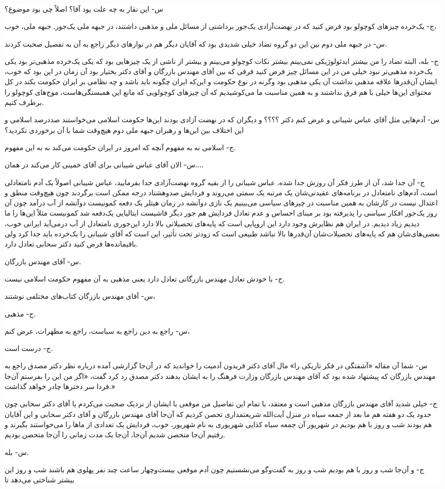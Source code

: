 س- این نقار به چه علت بود آقا؟ اصلاً چی بود موضوع؟

ج- یک‌خرده چیزهای کوچولو بود فرض کنید که در نهضت‌آزادی یک‌جور برداشتی از مسائل ملی و مذهبی داشتند، در جبهه ملی یک‌جور. جبهه ملی، خوب،

س- در جبهه ملی دوم بین این دو گروه تضاد خیلی شدیدی بود که آقایان دیگر هم در نوارهای دیگر راجع به آن به تفصیل صحبت کردند.

ج- بله، البته تضاد را من بیشتر اید‌ئولوژیکی نمی‌بینم بیشتر نکات کوچولو می‌بینم و بیشتر از ناشی از یک چیزهایی بود که یکی یک‌خرده مذهبی‌تر بود یکی یک‌خرده مذهبی‌تر نبود خیلی من در این مسائل چیز فرض کنید فرقی که بین آقای مهندس بازرگان و آقای دکتر بختیار بود آن زمان در این بود که خوب، ایشان آن‌قدرها علاقه مذهبی نداشت آن یکی مذهبی بود وگرنه در نوع حکومت و این‌که ایران چگونه باید باشد و چه نظامی بر ایران حکومت بکند در کل محتوای این‌ها خیلی با هم فرق نداشتند و به همین مناسبت ما می‌کوشیدیم که آن چیزهای کوچولویی که مانع این همبستگی‌هاست، موج‌های کوچولو را برطرف کنیم.

س- آدم‌هایی مثل آقای عباس شیبانی و عرض کنم دکتر ؟؟؟؟ و دیگران که در نهضت آزادی بودند این‌ها حکومت اسلامی می‌خواستند صددرصد اسلامی و این اختلاف بین این‌ها و رهبران جبهه ملی دوم هیچ‌وقت شما با آن برخوردی نکردید؟

ج- اسلامی نه به مفهوم آنچه که امروز در ایران حکومت می‌کند نه به این مفهوم.

س- الان آقای عباس شیبانی برای آقای خمینی کار می‌کند در همان….

ج- آن جدا شد، آن از طرز فکر آن روزش جدا شده. عباس شیبانی را از بقیه گروه نهضت‌آزادی جدا بفرمایید، عباس شیبانی اصولاً یک آدم نامتعادلی است، آدم‌های نامتعادل در برنامه‌های عقیدتی‌شان یک مرتبه یک سمتی می‌روند و فردایش صدوهشتاد درجه ممکن است برگردند چون هیچ‌وقت منطق و اعتدال نیست در کارشان به همین مناسبت در چیزهای سیاسی می‌بینیم یک نازی دوآتشه در زمان هیتلر یک دفعه کمونیست دوآتشه از آب درآمد چون آن روز یک‌جور افکار سیاسی را پذیرفته بود بر مبنای احساس و عدم تعادل فردایش هم جور دیگر فاشیست ایتالیایی یک‌دفعه شد کمونیست مثلاً این‌ها را ما دیدیم زیاد دیدیم. در ایران هم نظایرش وجود دارد این اروپایی است که پایه‌های تحصیلاتی بالا دارد این‌جوری نامتعادل از آب درمی‌آید ایرانی خوب، بعضی‌های‌شان هم که پایه‌های تحصیلات‌شان آن‌قدرها بالا نباشد طبیعی است که زودتر تحت تأثیر، این است که آقای شیبانی را یک‌خرده باید جدا کرد ولی باقیمانده‌ها فرض کنید دکتر سحابی تعادل دارد.

س- آقای مهندس بازرگان.

ج- با خودش تعادل مهندس بازرگانی تعادل دارد یعنی مذهبی به آن مفهوم حکومت اسلامی نیست.

س- آقای مهندس بازرگان کتاب‌های مختلفی نوشتند،

ج- مذهبی.

س- راجع به دین راجع به سیاست، راجع به مطهرات، عرض کنم،

ج- درست است.

س- شما آن مقاله «آشفتگی در فکر تاریکی را» مال آقای دکتر فریدون آدمیت را خواندید که در آن‌جا گزارشی آمده درباره نظر دکتر مصدق راجع به مهندس بازرگان که پیشنهاد شده بود که آقای مهندس بازرگان وزارت فرهنگ را به ایشان بدهند دکتر مصدق رد کرد گفت، «اگر من این را بفرستم آن‌جا فردا سر دخترها چادر خواهد گذاشت.»

ج- خیلی شدید آقای مهندس بازرگان مذهبی است و معتقد، با تمام این تفاصیل من موقعی با ایشان از نزدیک صحبت می‌کردم یا آقای دکتر سحابی چون حدود یک دو هفته هم ما بعد از جمعه سیاه در منزل آیت‌الله شریعتمداری تحصن کردیم که آن‌جا آقای مهندس بازرگان و آقای دکتر سحابی و این آقایان هم بودند شب و روز با هم بودیم در شهریور آن جمعه سیاه کذایی شهریوری به نام شهریور، خوب، فردایش یک تعدادی از ماها را می‌خواستند بگیرند و رفتیم آن‌جا متحصن شدیم آن‌جا، آن‌جا یک مدت زمانی را آن‌جا متحصن بودیم.

س- بله.

ج- و آن‌جا شب و روز با هم بودیم شب و روز به گفت‌وگو می‌نشستیم چون آدم موقعی بیست‌وچهار ساعت چند نفر پهلوی هم باشند شب و روز این بیشتر شناختی می‌دهد تا
